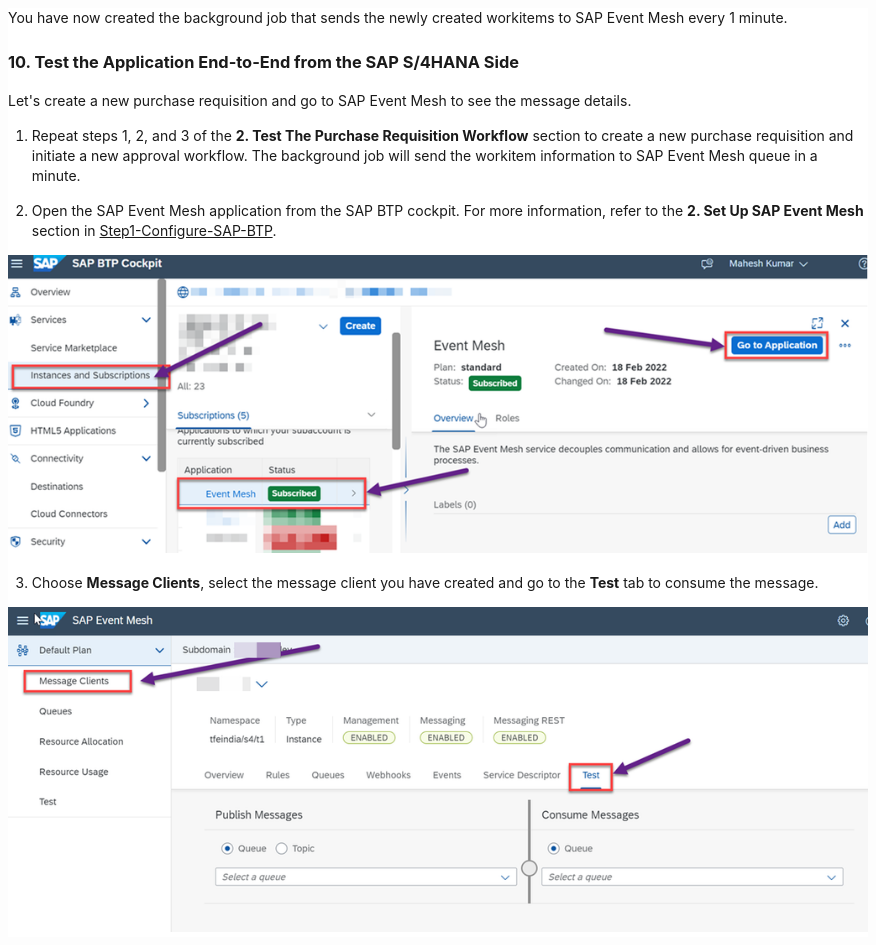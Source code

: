 You have now created the background job that sends the newly created workitems to SAP Event Mesh every 1 minute.

### 10. Test the Application End-to-End from the SAP S/4HANA Side
Let's create a new purchase requisition and go to SAP Event Mesh to see the message details.

1. Repeat steps 1, 2, and 3 of the **2. Test The Purchase Requisition Workflow** section to create a new purchase requisition and initiate a new approval workflow. The background job will send the workitem information to SAP Event Mesh queue in a minute.

2. Open the SAP Event Mesh application from the SAP BTP cockpit. For more information, refer to the **2. Set Up SAP Event Mesh** section in [Step1-Configure-SAP-BTP](../Step1-Configure-SAP-BTP//README.md).

![Message Client](./images/s4/48.png)

3. Choose **Message Clients**, select the message client you have created and go to the **Test** tab to consume the message.

![Message Client](./images/s4/49.png)
